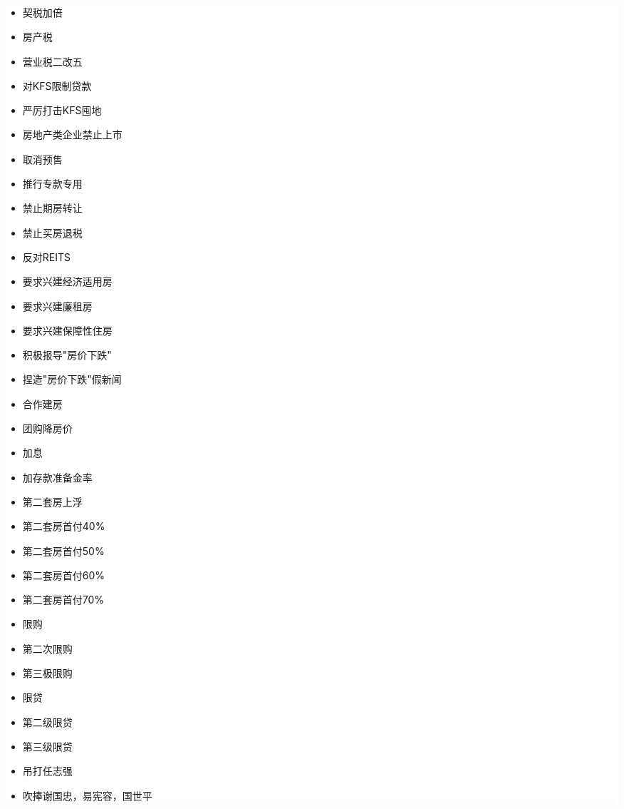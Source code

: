 -   契税加倍

-   房产税

-   营业税二改五

-   对KFS限制贷款

-   严厉打击KFS囤地

-   房地产类企业禁止上市

-   取消预售

-   推行专款专用

-   禁止期房转让

-   禁止买房退税

-   反对REITS

-   要求兴建经济适用房

-   要求兴建廉租房

-   要求兴建保障性住房

-   积极报导"房价下跌"

-   捏造"房价下跌"假新闻

-   合作建房

-   团购降房价

-   加息

-   加存款准备金率

-   第二套房上浮

-   第二套房首付40%

-   第二套房首付50%

-   第二套房首付60%

-   第二套房首付70%

-   限购

-   第二次限购

-   第三极限购

-   限贷

-   第二级限贷

-   第三级限贷

-   吊打任志强

-   吹捧谢国忠，易宪容，国世平
